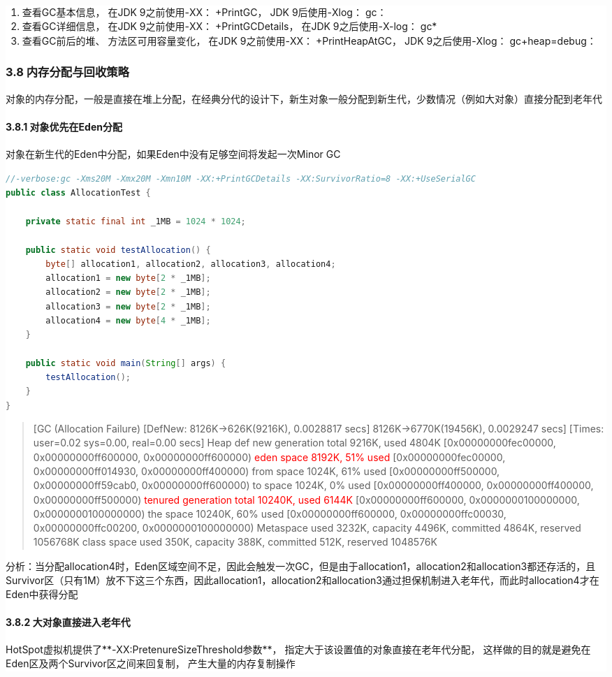 1. 查看GC基本信息， 在JDK 9之前使用-XX： +PrintGC， JDK 9后使用-Xlog： gc：  
2. 查看GC详细信息， 在JDK 9之前使用-XX： +PrintGCDetails， 在JDK 9之后使用-X-log： gc*  
3. 查看GC前后的堆、 方法区可用容量变化， 在JDK 9之前使用-XX： +PrintHeapAtGC， JDK 9之后使用-Xlog： gc+heap=debug：  

### 3.8 内存分配与回收策略

对象的内存分配，一般是直接在堆上分配，在经典分代的设计下，新生对象一般分配到新生代，少数情况（例如大对象）直接分配到老年代

#### 3.8.1 对象优先在Eden分配

对象在新生代的Eden中分配，如果Eden中没有足够空间将发起一次Minor GC

```java
//-verbose:gc -Xms20M -Xmx20M -Xmn10M -XX:+PrintGCDetails -XX:SurvivorRatio=8 -XX:+UseSerialGC
public class AllocationTest {

    private static final int _1MB = 1024 * 1024;

    public static void testAllocation() {
        byte[] allocation1, allocation2, allocation3, allocation4;
        allocation1 = new byte[2 * _1MB];
        allocation2 = new byte[2 * _1MB];
        allocation3 = new byte[2 * _1MB];
        allocation4 = new byte[4 * _1MB];
    }

    public static void main(String[] args) {
        testAllocation();
    }
}
```

>[GC (Allocation Failure) [DefNew: 8126K->626K(9216K), 0.0028817 secs] 8126K->6770K(19456K), 0.0029247 secs] [Times: user=0.02 sys=0.00, real=0.00 secs] 
>Heap
> def new generation   total 9216K, used 4804K [0x00000000fec00000, 0x00000000ff600000, 0x00000000ff600000)
>  <font color='red'>eden space 8192K,  51% used</font> [0x00000000fec00000, 0x00000000ff014930, 0x00000000ff400000)
>  from space 1024K,  61% used [0x00000000ff500000, 0x00000000ff59cab0, 0x00000000ff600000)
>  to   space 1024K,   0% used [0x00000000ff400000, 0x00000000ff400000, 0x00000000ff500000)
> <font color='red'>tenured generation   total 10240K, used 6144K </font>[0x00000000ff600000, 0x0000000100000000, 0x0000000100000000)
>   the space 10240K,  60% used [0x00000000ff600000, 0x00000000ffc00030, 0x00000000ffc00200, 0x0000000100000000)
> Metaspace       used 3232K, capacity 4496K, committed 4864K, reserved 1056768K
>  class space    used 350K, capacity 388K, committed 512K, reserved 1048576K

分析：当分配allocation4时，Eden区域空间不足，因此会触发一次GC，但是由于allocation1，allocation2和allocation3都还存活的，且Survivor区（只有1M）放不下这三个东西，因此allocation1，allocation2和allocation3通过担保机制进入老年代，而此时allocation4才在Eden中获得分配

#### 3.8.2 大对象直接进入老年代

HotSpot虚拟机提供了**-XX:PretenureSizeThreshold参数**， 指定大于该设置值的对象直接在老年代分配， 这样做的目的就是避免在Eden区及两个Survivor区之间来回复制， 产生大量的内存复制操作  
